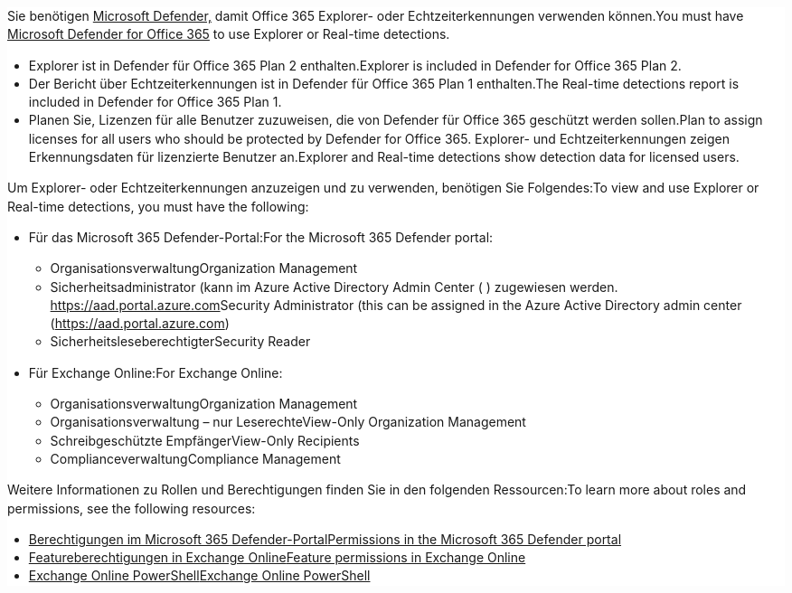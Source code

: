 <span data-ttu-id="1542c-256">Sie benötigen [Microsoft Defender,](defender-for-office-365.md) damit Office 365 Explorer- oder Echtzeiterkennungen verwenden können.</span><span class="sxs-lookup"><span data-stu-id="1542c-256">You must have [Microsoft Defender for Office 365](defender-for-office-365.md) to use Explorer or Real-time detections.</span></span>

- <span data-ttu-id="1542c-257">Explorer ist in Defender für Office 365 Plan 2 enthalten.</span><span class="sxs-lookup"><span data-stu-id="1542c-257">Explorer is included in Defender for Office 365 Plan 2.</span></span>
- <span data-ttu-id="1542c-258">Der Bericht über Echtzeiterkennungen ist in Defender für Office 365 Plan 1 enthalten.</span><span class="sxs-lookup"><span data-stu-id="1542c-258">The Real-time detections report is included in Defender for Office 365 Plan 1.</span></span>
- <span data-ttu-id="1542c-259">Planen Sie, Lizenzen für alle Benutzer zuzuweisen, die von Defender für Office 365 geschützt werden sollen.</span><span class="sxs-lookup"><span data-stu-id="1542c-259">Plan to assign licenses for all users who should be protected by Defender for Office 365.</span></span> <span data-ttu-id="1542c-260">Explorer- und Echtzeiterkennungen zeigen Erkennungsdaten für lizenzierte Benutzer an.</span><span class="sxs-lookup"><span data-stu-id="1542c-260">Explorer and Real-time detections show detection data for licensed users.</span></span>

<span data-ttu-id="1542c-261">Um Explorer- oder Echtzeiterkennungen anzuzeigen und zu verwenden, benötigen Sie Folgendes:</span><span class="sxs-lookup"><span data-stu-id="1542c-261">To view and use Explorer or Real-time detections, you must have the following:</span></span>

- <span data-ttu-id="1542c-262">Für das Microsoft 365 Defender-Portal:</span><span class="sxs-lookup"><span data-stu-id="1542c-262">For the Microsoft 365 Defender portal:</span></span>

  - <span data-ttu-id="1542c-263">Organisationsverwaltung</span><span class="sxs-lookup"><span data-stu-id="1542c-263">Organization Management</span></span>
  - <span data-ttu-id="1542c-264">Sicherheitsadministrator (kann im Azure Active Directory Admin Center ( ) zugewiesen werden. <https://aad.portal.azure.com></span><span class="sxs-lookup"><span data-stu-id="1542c-264">Security Administrator (this can be assigned in the Azure Active Directory admin center (<https://aad.portal.azure.com>)</span></span>
  - <span data-ttu-id="1542c-265">Sicherheitsleseberechtigter</span><span class="sxs-lookup"><span data-stu-id="1542c-265">Security Reader</span></span>

- <span data-ttu-id="1542c-266">Für Exchange Online:</span><span class="sxs-lookup"><span data-stu-id="1542c-266">For Exchange Online:</span></span>

  - <span data-ttu-id="1542c-267">Organisationsverwaltung</span><span class="sxs-lookup"><span data-stu-id="1542c-267">Organization Management</span></span>
  - <span data-ttu-id="1542c-268">Organisationsverwaltung – nur Leserechte</span><span class="sxs-lookup"><span data-stu-id="1542c-268">View-Only Organization Management</span></span>
  - <span data-ttu-id="1542c-269">Schreibgeschützte Empfänger</span><span class="sxs-lookup"><span data-stu-id="1542c-269">View-Only Recipients</span></span>
  - <span data-ttu-id="1542c-270">Complianceverwaltung</span><span class="sxs-lookup"><span data-stu-id="1542c-270">Compliance Management</span></span>

<span data-ttu-id="1542c-271">Weitere Informationen zu Rollen und Berechtigungen finden Sie in den folgenden Ressourcen:</span><span class="sxs-lookup"><span data-stu-id="1542c-271">To learn more about roles and permissions, see the following resources:</span></span>

- [<span data-ttu-id="1542c-272">Berechtigungen im Microsoft 365 Defender-Portal</span><span class="sxs-lookup"><span data-stu-id="1542c-272">Permissions in the Microsoft 365 Defender portal</span></span>](permissions-in-the-security-and-compliance-center.md)
- [<span data-ttu-id="1542c-273">Featureberechtigungen in Exchange Online</span><span class="sxs-lookup"><span data-stu-id="1542c-273">Feature permissions in Exchange Online</span></span>](/exchange/permissions-exo/feature-permissions)
- [<span data-ttu-id="1542c-274">Exchange Online PowerShell</span><span class="sxs-lookup"><span data-stu-id="1542c-274">Exchange Online PowerShell</span></span>](/powershell/exchange/exchange-online-powershell)
